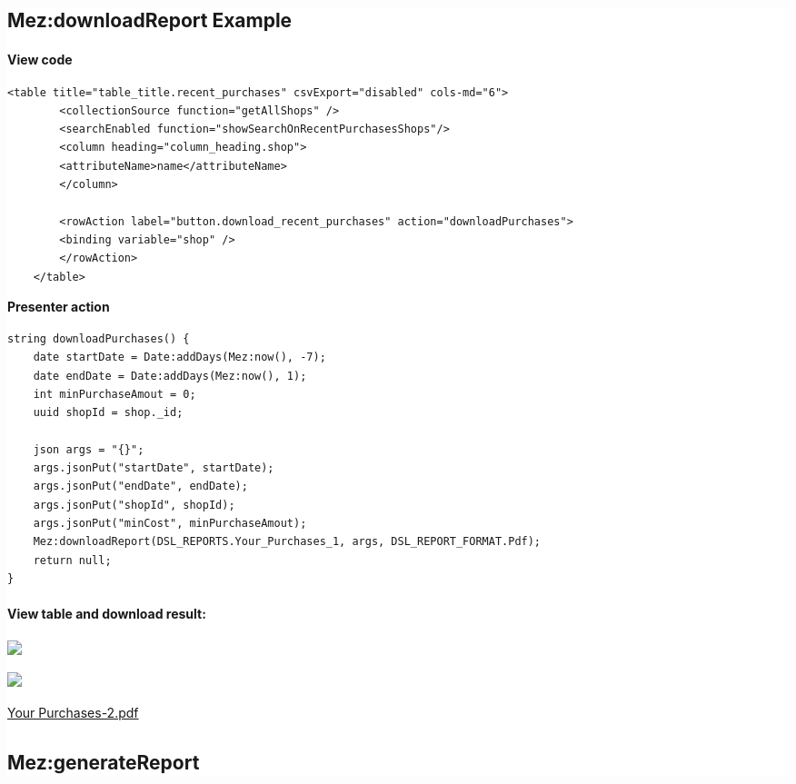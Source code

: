
  


  


## Mez:downloadReport Example

**View code**
    
    
    <table title="table_title.recent_purchases" csvExport="disabled" cols-md="6">
    	    <collectionSource function="getAllShops" />
    	    <searchEnabled function="showSearchOnRecentPurchasesShops"/>
    	    <column heading="column_heading.shop">
    		<attributeName>name</attributeName>
    	    </column>
    			
    	    <rowAction label="button.download_recent_purchases" action="downloadPurchases">
    		<binding variable="shop" />
    	    </rowAction>
    	</table>

**Presenter action**
    
    
    string downloadPurchases() {
        date startDate = Date:addDays(Mez:now(), -7);
        date endDate = Date:addDays(Mez:now(), 1);
        int minPurchaseAmout = 0;
        uuid shopId = shop._id;
    
        json args = "{}";
        args.jsonPut("startDate", startDate);
        args.jsonPut("endDate", endDate);
        args.jsonPut("shopId", shopId);
        args.jsonPut("minCost", minPurchaseAmout);
        Mez:downloadReport(DSL_REPORTS.Your_Purchases_1, args, DSL_REPORT_FORMAT.Pdf);
        return null;
    }

#### View table and download result:

![](https://mezzaninewiki.atlassian.net/wiki/download/attachments/194510849/Screenshot%202024-06-06%20at%2011.43.06.png?version=1&modificationDate=1717667141923&cacheVersion=1&api=v2)

![](https://mezzaninewiki.atlassian.net/wiki/download/attachments/194510849/Screenshot%202024-06-06%20at%2011.44.16.png?version=1&modificationDate=1717667118905&cacheVersion=1&api=v2)

[Your Purchases-2.pdf](/wiki/download/attachments/194510849/Your%20Purchases-2.pdf?version=1&modificationDate=1717667234155&cacheVersion=1&api=v2)

  


  


  


## Mez:generateReport
